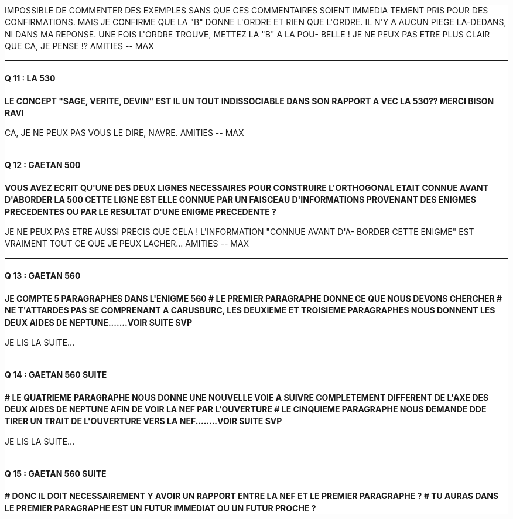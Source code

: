 IMPOSSIBLE DE COMMENTER DES EXEMPLES SANS QUE CES
COMMENTAIRES SOIENT IMMEDIA TEMENT PRIS POUR DES CONFIRMATIONS. MAIS JE
CONFIRME QUE LA "B" DONNE L'ORDRE ET RIEN QUE L'ORDRE. IL N'Y A AUCUN
PIEGE LA-DEDANS, NI DANS MA REPONSE. UNE FOIS L'ORDRE TROUVE, METTEZ LA
"B" A LA POU- BELLE ! JE NE PEUX PAS ETRE PLUS CLAIR
QUE CA, JE PENSE !? AMITIES -- MAX

---

#### Q 11 : LA 530

**LE CONCEPT "SAGE, VERITE, DEVIN" EST IL  UN TOUT INDISSOCIABLE DANS SON RAPPORT A VEC LA 530??  MERCI BISON RAVI**

CA, JE NE PEUX PAS VOUS LE DIRE, NAVRE. AMITIES -- MAX

---

#### Q 12 : GAETAN 500

**VOUS AVEZ ECRIT QU'UNE DES DEUX LIGNES NECESSAIRES
POUR CONSTRUIRE L'ORTHOGONAL ETAIT CONNUE AVANT D'ABORDER LA 500 CETTE
LIGNE EST ELLE CONNUE PAR UN FAISCEAU D'INFORMATIONS PROVENANT DES
ENIGMES PRECEDENTES OU PAR LE RESULTAT D'UNE ENIGME PRECEDENTE ?**

JE NE PEUX PAS ETRE AUSSI PRECIS QUE CELA !
L'INFORMATION "CONNUE AVANT D'A- BORDER CETTE ENIGME" EST VRAIMENT TOUT
CE QUE JE PEUX LACHER... AMITIES -- MAX

---

#### Q 13 : GAETAN 560

**JE COMPTE 5 PARAGRAPHES DANS L'ENIGME 560 # LE PREMIER
 PARAGRAPHE DONNE CE QUE NOUS DEVONS CHERCHER # NE T'ATTARDES PAS SE
COMPRENANT A CARUSBURC, LES DEUXIEME ET TROISIEME PARAGRAPHES NOUS
DONNENT LES DEUX AIDES DE NEPTUNE.......VOIR SUITE SVP**

JE LIS LA SUITE...

---

#### Q 14 : GAETAN 560 SUITE

**# LE QUATRIEME PARAGRAPHE NOUS DONNE UNE NOUVELLE VOIE
 A SUIVRE COMPLETEMENT DIFFERENT DE L'AXE DES DEUX AIDES DE NEPTUNE AFIN
 DE VOIR LA NEF PAR  L'OUVERTURE # LE CINQUIEME PARAGRAPHE NOUS DEMANDE
 DDE TIRER UN TRAIT DE L'OUVERTURE VERS LA NEF........VOIR SUITE SVP**

JE LIS LA SUITE...

---

#### Q 15 : GAETAN 560 SUITE

**# DONC IL DOIT NECESSAIREMENT Y AVOIR UN RAPPORT ENTRE
 LA NEF ET LE PREMIER PARAGRAPHE ? # TU AURAS DANS LE PREMIER PARAGRAPHE
 EST UN FUTUR IMMEDIAT OU UN FUTUR  PROCHE ?**
